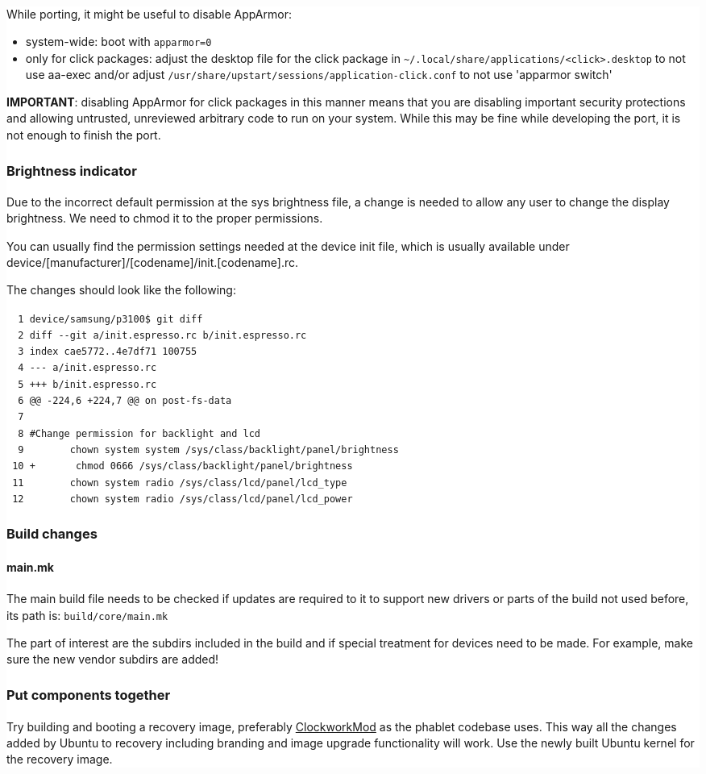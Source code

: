 While porting, it might be useful to disable AppArmor:

  * system-wide: boot with `apparmor=0`
  * only for click packages: adjust the desktop file for the click package in `~/.local/share/applications/<click>.desktop` to not use aa-exec and/or adjust `/usr/share/upstart/sessions/application-click.conf` to not use 'apparmor switch'

**IMPORTANT**: disabling AppArmor for click packages in this manner means that you are disabling important security protections and allowing untrusted, unreviewed arbitrary code to run on your system. While this may be fine while developing the port, it is not enough to finish the port.

### Brightness indicator

Due to the incorrect default permission at the sys brightness file, a change
is needed to allow any user to change the display brightness. We need to chmod
it to the proper permissions.

You can usually find the permission settings needed at the device init file,
which is usually available under
device/[manufacturer]/[codename]/init.[codename].rc.

The changes should look like the following:

      1 device/samsung/p3100$ git diff
      2 diff --git a/init.espresso.rc b/init.espresso.rc
      3 index cae5772..4e7df71 100755
      4 --- a/init.espresso.rc
      5 +++ b/init.espresso.rc
      6 @@ -224,6 +224,7 @@ on post-fs-data
      7
      8 #Change permission for backlight and lcd
      9        chown system system /sys/class/backlight/panel/brightness
     10 +       chmod 0666 /sys/class/backlight/panel/brightness
     11        chown system radio /sys/class/lcd/panel/lcd_type
     12        chown system radio /sys/class/lcd/panel/lcd_power

### Build changes

#### main.mk

The main build file needs to be checked if updates are required to it to
support new drivers or parts of the build not used before, its path is:
`build/core/main.mk`

The part of interest are the subdirs included in the build and if special
treatment for devices need to be made. For example, make sure the new vendor
subdirs are added!

### Put components together

Try building and booting a recovery image, preferably
[ClockworkMod](http://forum.xda-developers.com/wiki/ClockworkMod_Recovery) as
the phablet codebase uses. This way all the changes added by Ubuntu to
recovery including branding and image upgrade functionality will work. Use the
newly built Ubuntu kernel for the recovery image.
